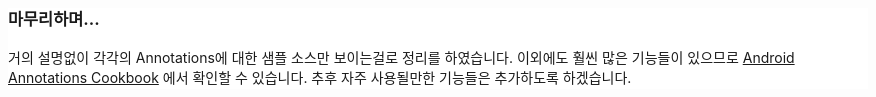 ### 마무리하며...
거의 설명없이 각각의 Annotations에 대한 샘플 소스만 보이는걸로 정리를 하였습니다. 이외에도 훨씬 많은 기능들이 있으므로 [Android Annotations Cookbook](https://github.com/androidannotations/androidannotations/wiki/Cookbook) 에서 확인할 수 있습니다. 추후 자주 사용될만한 기능들은 추가하도록 하겠습니다.
